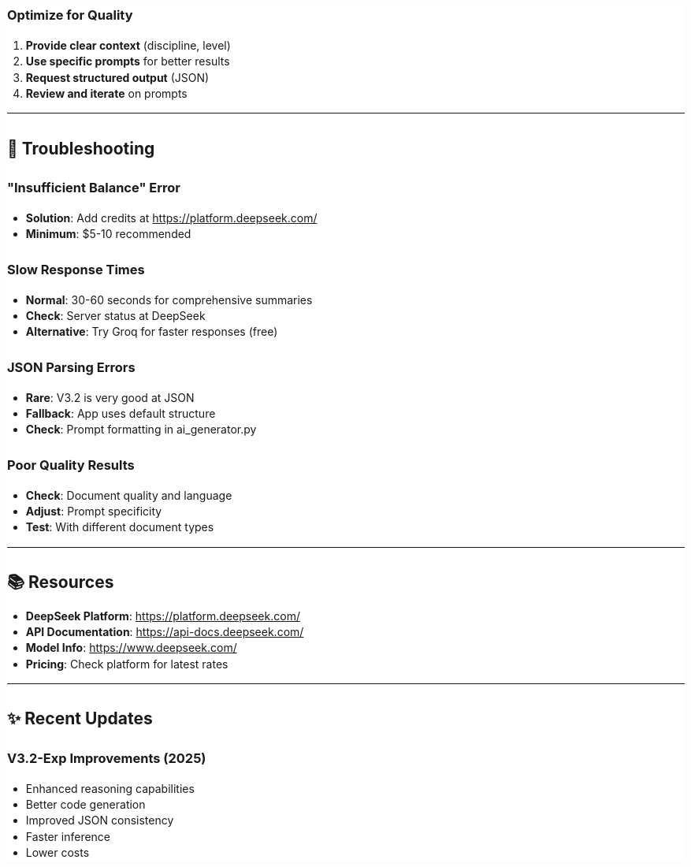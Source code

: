 ### Optimize for Quality
1. **Provide clear context** (discipline, level)
2. **Use specific prompts** for better results
3. **Request structured output** (JSON)
4. **Review and iterate** on prompts

---

## 🐛 Troubleshooting

### "Insufficient Balance" Error
- **Solution**: Add credits at https://platform.deepseek.com/
- **Minimum**: $5-10 recommended

### Slow Response Times
- **Normal**: 30-60 seconds for comprehensive summaries
- **Check**: Server status at DeepSeek
- **Alternative**: Try Groq for faster responses (free)

### JSON Parsing Errors
- **Rare**: V3.2 is very good at JSON
- **Fallback**: App uses default structure
- **Check**: Prompt formatting in ai_generator.py

### Poor Quality Results
- **Check**: Document quality and language
- **Adjust**: Prompt specificity
- **Test**: With different document types

---

## 📚 Resources

- **DeepSeek Platform**: https://platform.deepseek.com/
- **API Documentation**: https://api-docs.deepseek.com/
- **Model Info**: https://www.deepseek.com/
- **Pricing**: Check platform for latest rates

---

## ✨ Recent Updates

### V3.2-Exp Improvements (2025)
- Enhanced reasoning capabilities
- Better code generation
- Improved JSON consistency
- Faster inference
- Lower costs
